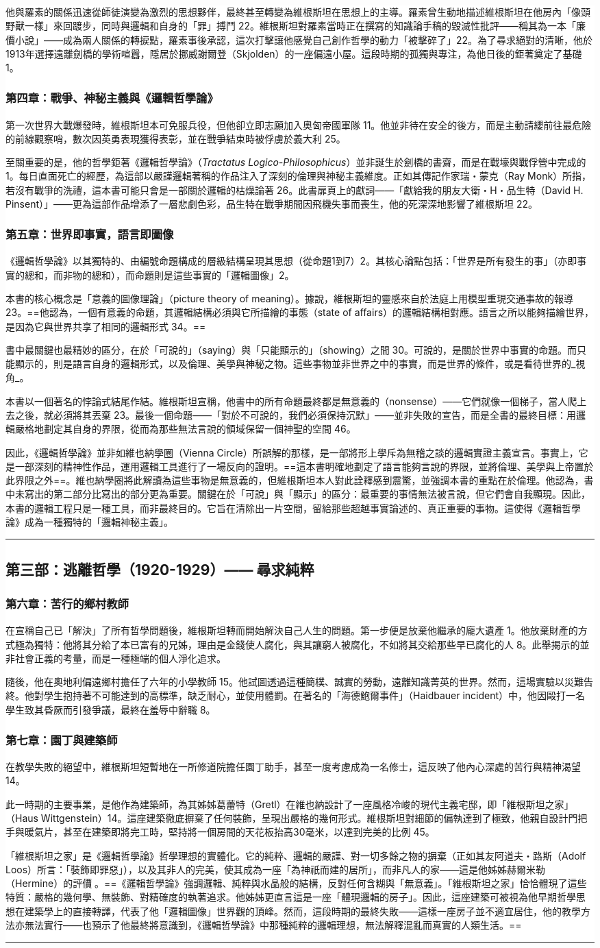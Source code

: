 他與羅素的關係迅速從師徒演變為激烈的思想夥伴，最終甚至轉變為維根斯坦在思想上的主導。羅素曾生動地描述維根斯坦在他房內「像頭野獸一樣」來回踱步，同時與邏輯和自身的「罪」搏鬥 22。維根斯坦對羅素當時正在撰寫的知識論手稿的毀滅性批評——稱其為一本「廉價小說」——成為兩人關係的轉捩點，羅素事後承認，這次打擊讓他感覺自己創作哲學的動力「被擊碎了」22。為了尋求絕對的清晰，他於1913年選擇遠離劍橋的學術喧囂，隱居於挪威謝爾登（Skjolden）的一座偏遠小屋。這段時期的孤獨與專注，為他日後的鉅著奠定了基礎 1。

### 第四章：戰爭、神秘主義與《邏輯哲學論》

第一次世界大戰爆發時，維根斯坦本可免服兵役，但他卻立即志願加入奧匈帝國軍隊 11。他並非待在安全的後方，而是主動請纓前往最危險的前線觀察哨，數次因英勇表現獲得表彰，並在戰爭結束時被俘虜於義大利 25。

至關重要的是，他的哲學鉅著《邏輯哲學論》（_Tractatus Logico-Philosophicus_）並非誕生於劍橋的書齋，而是在戰壕與戰俘營中完成的 1。每日直面死亡的經歷，為這部以嚴謹邏輯著稱的作品注入了深刻的倫理與神秘主義維度。正如其傳記作家瑞・蒙克（Ray Monk）所指，若沒有戰爭的洗禮，這本書可能只會是一部關於邏輯的枯燥論著 26。此書扉頁上的獻詞——「獻給我的朋友大衛・H・品生特（David H. Pinsent）」——更為這部作品增添了一層悲劇色彩，品生特在戰爭期間因飛機失事而喪生，他的死深深地影響了維根斯坦 22。

### 第五章：世界即事實，語言即圖像

《邏輯哲學論》以其獨特的、由編號命題構成的層級結構呈現其思想（從命題1到7）2。其核心論點包括：「世界是所有發生的事」（亦即事實的總和，而非物的總和），而命題則是這些事實的「邏輯圖像」2。

本書的核心概念是「意義的圖像理論」（picture theory of meaning）。據說，維根斯坦的靈感來自於法庭上用模型重現交通事故的報導 23。==他認為，一個有意義的命題，其邏輯結構必須與它所描繪的事態（state of affairs）的邏輯結構相對應。語言之所以能夠描繪世界，是因為它與世界共享了相同的邏輯形式 34。==

書中最關鍵也最精妙的區分，在於「可說的」（saying）與「只能顯示的」（showing）之間 30。可說的，是關於世界中事實的命題。而只能顯示的，則是語言自身的邏輯形式，以及倫理、美學與神秘之物。這些事物並非世界之中的事實，而是世界的條件，或是看待世界的_視角_。

本書以一個著名的悖論式結尾作結。維根斯坦宣稱，他書中的所有命題最終都是無意義的（nonsense）——它們就像一個梯子，當人爬上去之後，就必須將其丟棄 23。最後一個命題——「對於不可說的，我們必須保持沉默」——並非失敗的宣告，而是全書的最終目標：用邏輯嚴格地劃定其自身的界限，從而為那些無法言說的領域保留一個神聖的空間 46。

因此，《邏輯哲學論》並非如維也納學圈（Vienna Circle）所誤解的那樣，是一部將形上學斥為無稽之談的邏輯實證主義宣言。事實上，它是一部深刻的精神性作品，運用邏輯工具進行了一場反向的證明。==這本書明確地劃定了語言能夠言說的界限，並將倫理、美學與上帝置於此界限之外==。維也納學圈將此解讀為這些事物是無意義的，但維根斯坦本人對此詮釋感到震驚，並強調本書的重點在於倫理。他認為，書中未寫出的第二部分比寫出的部分更為重要。關鍵在於「可說」與「顯示」的區分：最重要的事情無法被言說，但它們會自我顯現。因此，本書的邏輯工程只是一種工具，而非最終目的。它旨在清除出一片空間，留給那些超越事實論述的、真正重要的事物。這使得《邏輯哲學論》成為一種獨特的「邏輯神秘主義」。

---

## 第三部：逃離哲學（1920-1929）—— 尋求純粹

### 第六章：苦行的鄉村教師

在宣稱自己已「解決」了所有哲學問題後，維根斯坦轉而開始解決自己人生的問題。第一步便是放棄他繼承的龐大遺產 1。他放棄財產的方式極為獨特：他將其分給了本已富有的兄姊，理由是金錢使人腐化，與其讓窮人被腐化，不如將其交給那些早已腐化的人 8。此舉揭示的並非社會正義的考量，而是一種極端的個人淨化追求。

隨後，他在奧地利偏遠鄉村擔任了六年的小學教師 15。他試圖透過這種簡樸、誠實的勞動，遠離知識菁英的世界。然而，這場實驗以災難告終。他對學生抱持著不可能達到的高標準，缺乏耐心，並使用體罰。在著名的「海德鮑爾事件」（Haidbauer incident）中，他因毆打一名學生致其昏厥而引發爭議，最終在羞辱中辭職 8。

### 第七章：園丁與建築師

在教學失敗的絕望中，維根斯坦短暫地在一所修道院擔任園丁助手，甚至一度考慮成為一名修士，這反映了他內心深處的苦行與精神渴望 14。

此一時期的主要事業，是他作為建築師，為其姊姊葛蕾特（Gretl）在維也納設計了一座風格冷峻的現代主義宅邸，即「維根斯坦之家」（Haus Wittgenstein）14。這座建築徹底摒棄了任何裝飾，呈現出嚴格的幾何形式。維根斯坦對細節的偏執達到了極致，他親自設計門把手與暖氣片，甚至在建築即將完工時，堅持將一個房間的天花板抬高30毫米，以達到完美的比例 45。

「維根斯坦之家」是《邏輯哲學論》哲學理想的實體化。它的純粹、邏輯的嚴謹、對一切多餘之物的摒棄（正如其友阿道夫・路斯（Adolf Loos）所言：「裝飾即罪惡」），以及其非人的完美，使其成為一座「為神祇而建的居所」，而非凡人的家——這是他姊姊赫爾米勒（Hermine）的評價 。==《邏輯哲學論》強調邏輯、純粹與水晶般的結構，反對任何含糊與「無意義」。「維根斯坦之家」恰恰體現了這些特質：嚴格的幾何學、無裝飾、對精確度的執著追求。他姊姊更直言這是一座「體現邏輯的房子」。因此，這座建築可被視為他早期哲學思想在建築學上的直接轉譯，代表了他「邏輯圖像」世界觀的頂峰。然而，這段時期的最終失敗——這樣一座房子並不適宜居住，他的教學方法亦無法實行——也預示了他最終將意識到，《邏輯哲學論》中那種純粹的邏輯理想，無法解釋混亂而真實的人類生活。==

---
